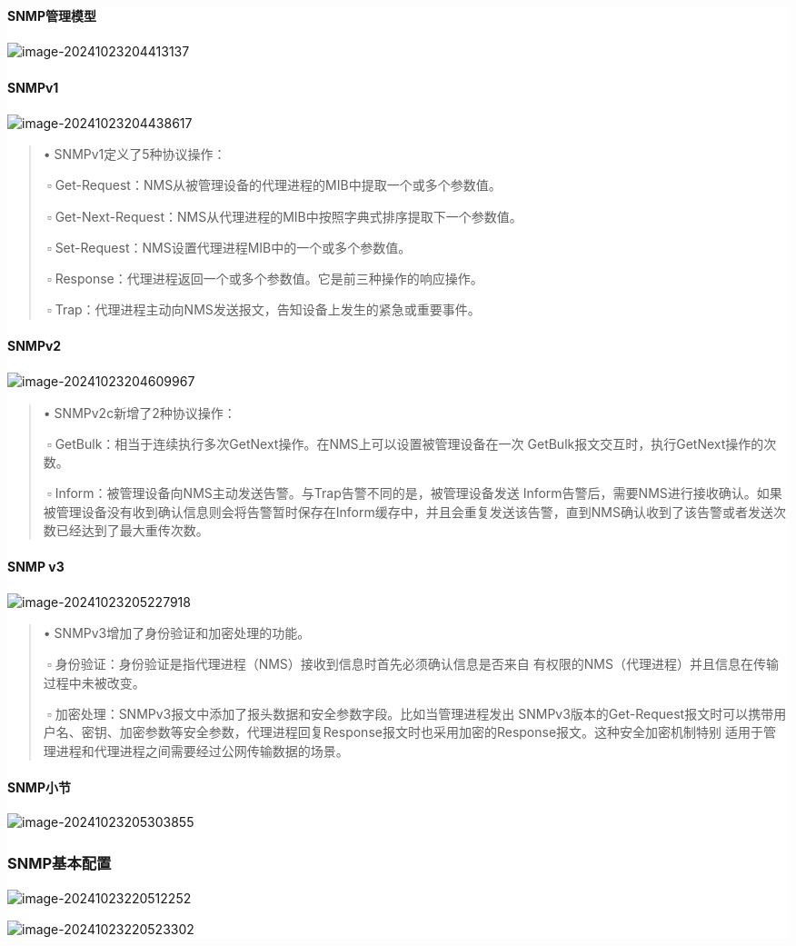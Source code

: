 #### SNMP管理模型

![image-20241023204413137](./../../../../../AppData/Roaming/Typora/typora-user-images/image-20241023204413137.png)

#### SNMPv1

![image-20241023204438617](./../../../../../AppData/Roaming/Typora/typora-user-images/image-20241023204438617.png)

> • SNMPv1定义了5种协议操作： 
>
> ​	▫ Get-Request：NMS从被管理设备的代理进程的MIB中提取一个或多个参数值。 
>
> ​	▫ Get-Next-Request：NMS从代理进程的MIB中按照字典式排序提取下一个参数值。 
>
> ​	▫ Set-Request：NMS设置代理进程MIB中的一个或多个参数值。 
>
> ​	▫ Response：代理进程返回一个或多个参数值。它是前三种操作的响应操作。 
>
> ​	▫ Trap：代理进程主动向NMS发送报文，告知设备上发生的紧急或重要事件。

#### SNMPv2

![image-20241023204609967](./../../../../../AppData/Roaming/Typora/typora-user-images/image-20241023204609967.png)

> • SNMPv2c新增了2种协议操作： 
>
> ​	▫ GetBulk：相当于连续执行多次GetNext操作。在NMS上可以设置被管理设备在一次 GetBulk报文交互时，执行GetNext操作的次数。 
>
> ​	▫ Inform：被管理设备向NMS主动发送告警。与Trap告警不同的是，被管理设备发送 Inform告警后，需要NMS进行接收确认。如果被管理设备没有收到确认信息则会将告警暂时保存在Inform缓存中，并且会重复发送该告警，直到NMS确认收到了该告警或者发送次数已经达到了最大重传次数。

#### SNMP v3

![image-20241023205227918](./../../../../../AppData/Roaming/Typora/typora-user-images/image-20241023205227918.png)

> • SNMPv3增加了身份验证和加密处理的功能。 
>
> ​	▫ 身份验证：身份验证是指代理进程（NMS）接收到信息时首先必须确认信息是否来自 有权限的NMS（代理进程）并且信息在传输过程中未被改变。 
>
> ​	▫ 加密处理：SNMPv3报文中添加了报头数据和安全参数字段。比如当管理进程发出 SNMPv3版本的Get-Request报文时可以携带用户名、密钥、加密参数等安全参数，代理进程回复Response报文时也采用加密的Response报文。这种安全加密机制特别 适用于管理进程和代理进程之间需要经过公网传输数据的场景。

#### SNMP小节

![image-20241023205303855](./../../../../../AppData/Roaming/Typora/typora-user-images/image-20241023205303855.png)

### SNMP基本配置

![image-20241023220512252](./../../../../../AppData/Roaming/Typora/typora-user-images/image-20241023220512252.png)

![image-20241023220523302](./../../../../../AppData/Roaming/Typora/typora-user-images/image-20241023220523302.png)

